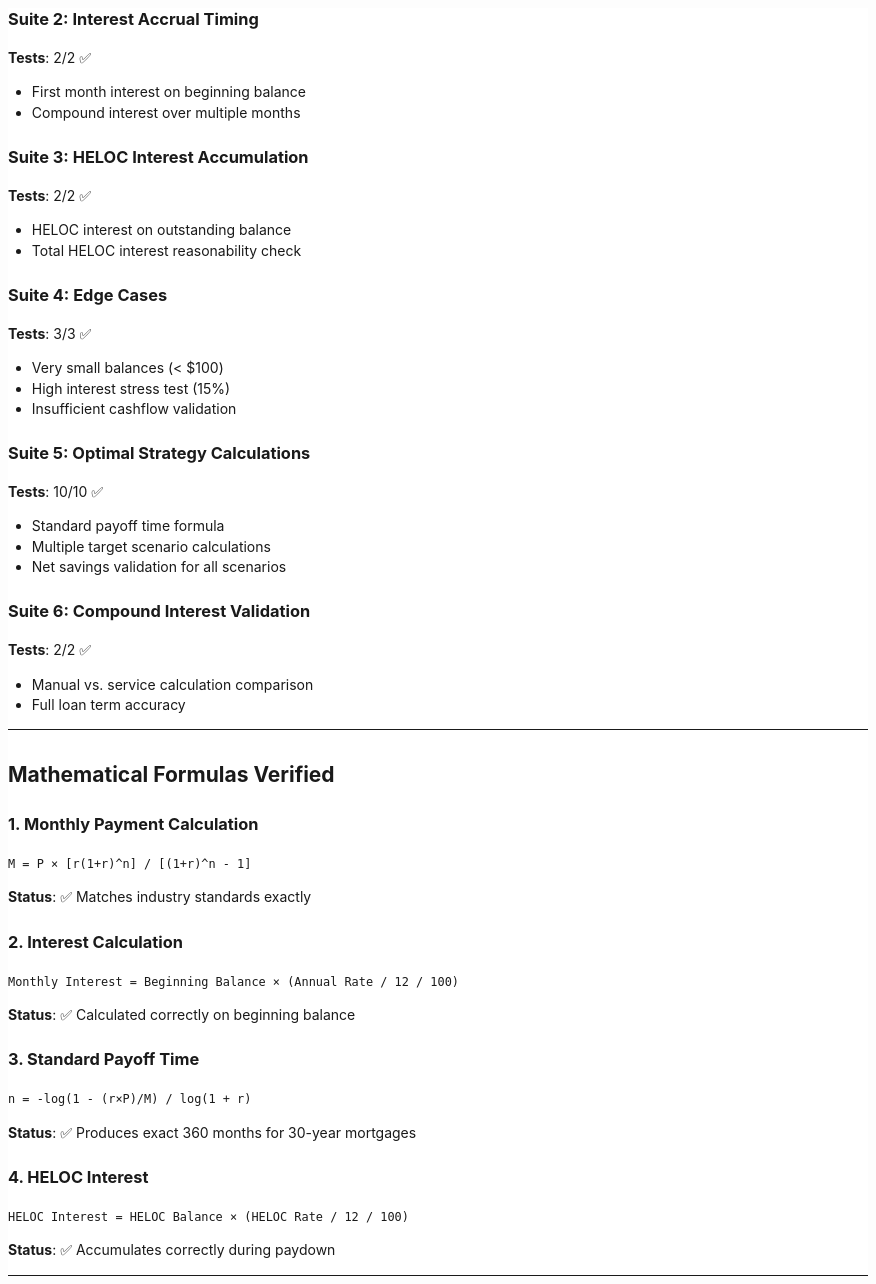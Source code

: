 ### Suite 2: Interest Accrual Timing
**Tests**: 2/2 ✅
- First month interest on beginning balance
- Compound interest over multiple months

### Suite 3: HELOC Interest Accumulation
**Tests**: 2/2 ✅
- HELOC interest on outstanding balance
- Total HELOC interest reasonability check

### Suite 4: Edge Cases
**Tests**: 3/3 ✅
- Very small balances (< $100)
- High interest stress test (15%)
- Insufficient cashflow validation

### Suite 5: Optimal Strategy Calculations
**Tests**: 10/10 ✅
- Standard payoff time formula
- Multiple target scenario calculations
- Net savings validation for all scenarios

### Suite 6: Compound Interest Validation
**Tests**: 2/2 ✅
- Manual vs. service calculation comparison
- Full loan term accuracy

---

## Mathematical Formulas Verified

### 1. Monthly Payment Calculation
```
M = P × [r(1+r)^n] / [(1+r)^n - 1]
```
**Status**: ✅ Matches industry standards exactly

### 2. Interest Calculation
```
Monthly Interest = Beginning Balance × (Annual Rate / 12 / 100)
```
**Status**: ✅ Calculated correctly on beginning balance

### 3. Standard Payoff Time
```
n = -log(1 - (r×P)/M) / log(1 + r)
```
**Status**: ✅ Produces exact 360 months for 30-year mortgages

### 4. HELOC Interest
```
HELOC Interest = HELOC Balance × (HELOC Rate / 12 / 100)
```
**Status**: ✅ Accumulates correctly during paydown

---